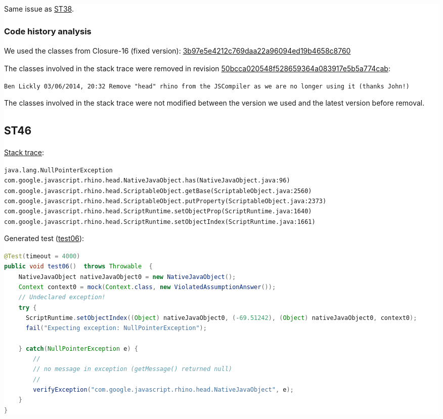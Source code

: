Same issue as [ST38](#ST38).

### Code history analysis

We used the classes from Closure-16 (fixed version): [3b97e5e4212c769daa22a96094ed19b4658c8760](https://github.com/google/closure-compiler/commit/3b97e5e4212c769daa22a96094ed19b4658c8760)

The classes involved in the stack trace were removed in revision [50bcca020548f528659364a083917e5b5a774cab](https://github.com/google/closure-compiler/commit/50bcca020548f528659364a083917e5b5a774cab):
```
Ben Lickly 03/06/2014, 20:32 Remove "head" rhino from the JSCompiler as we are no longer using it (thanks John!)
```

The classes involved in the stack trace were not modified between the version we used and the latest version before removal.


## ST46

[Stack trace](stacktraces.md#st46-f24):

```
java.lang.NullPointerException
com.google.javascript.rhino.head.NativeJavaObject.has(NativeJavaObject.java:96)
com.google.javascript.rhino.head.ScriptableObject.getBase(ScriptableObject.java:2560)
com.google.javascript.rhino.head.ScriptableObject.putProperty(ScriptableObject.java:2373)
com.google.javascript.rhino.head.ScriptRuntime.setObjectProp(ScriptRuntime.java:1640)
com.google.javascript.rhino.head.ScriptRuntime.setObjectIndex(ScriptRuntime.java:1661)
```

Generated test ([test06](../../results/cling/closure-com.google.javascript.rhino.head.ScriptRuntime-com.google.javascript.rhino.head.ScriptableObject-1/com/google/javascript/rhino/head/ScriptRuntime_ESTest.java#L117)):

```java
@Test(timeout = 4000)
public void test06()  throws Throwable  {
    NativeJavaObject nativeJavaObject0 = new NativeJavaObject();
    Context context0 = mock(Context.class, new ViolatedAssumptionAnswer());
    // Undeclared exception!
    try {
      ScriptRuntime.setObjectIndex((Object) nativeJavaObject0, (-69.51242), (Object) nativeJavaObject0, context0);
      fail("Expecting exception: NullPointerException");

    } catch(NullPointerException e) {
        //
        // no message in exception (getMessage() returned null)
        //
        verifyException("com.google.javascript.rhino.head.NativeJavaObject", e);
    }
}
```
